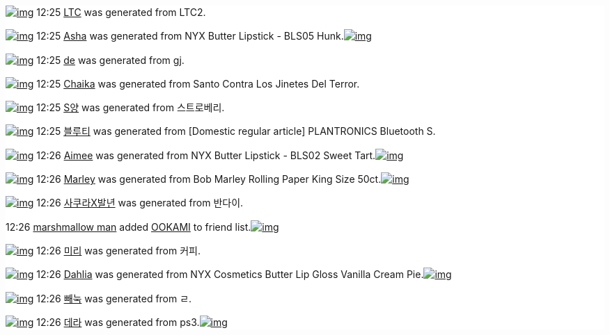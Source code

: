[![img](http://www.deviantsart.com/6lo2j6.png)](http://www.barcodekanojo.com/kanojo/2974224/LTC) 12:25 [LTC](http://www.barcodekanojo.com/kanojo/2974224/LTC) was generated from LTC2.

[![img](http://www.deviantsart.com/2hcvn6i.png)](http://www.barcodekanojo.com/kanojo/2974226/Asha) 12:25 [Asha](http://www.barcodekanojo.com/kanojo/2974226/Asha) was generated from NYX Butter Lipstick - BLS05 Hunk.[![img](http://www.deviantsart.com/1crf25b.jpeg)](http://www.barcodekanojo.com/product_images/barcode/5646605/1402111460/NYX%20Butter%20Lipstick%20-%20BLS05%20Hunk.jpg)

[![img](http://www.deviantsart.com/1bscmdo.png)](http://www.barcodekanojo.com/kanojo/2974225/de) 12:25 [de](http://www.barcodekanojo.com/kanojo/2974225/de) was generated from gj.

[![img](http://www.deviantsart.com/2c6jaqt.png)](http://www.barcodekanojo.com/kanojo/2974227/Chaika) 12:25 [Chaika](http://www.barcodekanojo.com/kanojo/2974227/Chaika) was generated from Santo Contra Los Jinetes Del Terror.

[![img](http://www.deviantsart.com/19e18mm.png)](http://www.barcodekanojo.com/kanojo/2974228/S%EC%96%91) 12:25 [S양](http://www.barcodekanojo.com/kanojo/2974228/S%EC%96%91) was generated from 스트로베리.

[![img](http://www.deviantsart.com/nrpjik.png)](http://www.barcodekanojo.com/kanojo/2974229/%EB%B8%94%EB%A3%A8%ED%8B%B0) 12:25 [블루티](http://www.barcodekanojo.com/kanojo/2974229/%EB%B8%94%EB%A3%A8%ED%8B%B0) was generated from [Domestic regular article] PLANTRONICS Bluetooth S.

[![img](http://www.deviantsart.com/2mcpdio.png)](http://www.barcodekanojo.com/kanojo/2974230/Aimee) 12:26 [Aimee](http://www.barcodekanojo.com/kanojo/2974230/Aimee) was generated from NYX Butter Lipstick - BLS02 Sweet Tart.[![img](http://www.deviantsart.com/1crf25b.jpeg)](http://www.barcodekanojo.com/product_images/barcode/5646610/1402111509/NYX%20Butter%20Lipstick%20-%20BLS02%20Sweet%20Tart.jpg)

[![img](http://www.deviantsart.com/3vip43g.png)](http://www.barcodekanojo.com/kanojo/2974231/Marley) 12:26 [Marley](http://www.barcodekanojo.com/kanojo/2974231/Marley) was generated from Bob Marley Rolling Paper King Size 50ct.[![img](http://www.deviantsart.com/192adn2.jpeg)](http://www.barcodekanojo.com/product_images/barcode/5646611/1402111516/Bob%20Marley%20Rolling%20Paper%20King%20Size%2050ct.jpg)

[![img](http://www.deviantsart.com/2n7o79k.png)](http://www.barcodekanojo.com/kanojo/2974232/%EC%82%AC%EC%BF%A0%EB%9D%BCX%EB%B0%9C%EB%85%84) 12:26 [사쿠라X발년](http://www.barcodekanojo.com/kanojo/2974232/%EC%82%AC%EC%BF%A0%EB%9D%BCX%EB%B0%9C%EB%85%84) was generated from 반다이.

12:26 [marshmallow man](http://www.barcodekanojo.com/user/461450/marshmallow%20man) added [OOKAMI](http://www.barcodekanojo.com/kanojo/2825949/OOKAMI) to friend list.[![img](http://www.deviantsart.com/liv5da.png)](http://www.barcodekanojo.com/kanojo/2825949/OOKAMI)

[![img](http://www.deviantsart.com/37b43n6.png)](http://www.barcodekanojo.com/kanojo/2974233/%EB%AF%B8%EB%A6%AC) 12:26 [미리](http://www.barcodekanojo.com/kanojo/2974233/%EB%AF%B8%EB%A6%AC) was generated from 커피.

[![img](http://www.deviantsart.com/3a9e7j.png)](http://www.barcodekanojo.com/kanojo/2974234/Dahlia) 12:26 [Dahlia](http://www.barcodekanojo.com/kanojo/2974234/Dahlia) was generated from NYX Cosmetics Butter Lip Gloss Vanilla Cream Pie.[![img](http://www.deviantsart.com/2m6i3ee.jpeg)](http://www.barcodekanojo.com/product_images/barcode/5646615/1402111561/NYX%20Cosmetics%20Butter%20Lip%20Gloss%20Vanilla%20Cream%20Pie.jpg)

[![img](http://www.deviantsart.com/2rc1po4.png)](http://www.barcodekanojo.com/kanojo/2974235/%EB%B9%BC%EB%88%85) 12:26 [빼눅](http://www.barcodekanojo.com/kanojo/2974235/%EB%B9%BC%EB%88%85) was generated from ㄹ.

[![img](http://www.deviantsart.com/15i631b.png)](http://www.barcodekanojo.com/kanojo/2974236/%EB%8D%B0%EB%9D%BC) 12:26 [데라](http://www.barcodekanojo.com/kanojo/2974236/%EB%8D%B0%EB%9D%BC) was generated from  ps3.[![img](http://www.deviantsart.com/2jhthsi.jpeg)](http://www.barcodekanojo.com/product_images/barcode/1694530/1295753098/DEAD+2.jpg)
